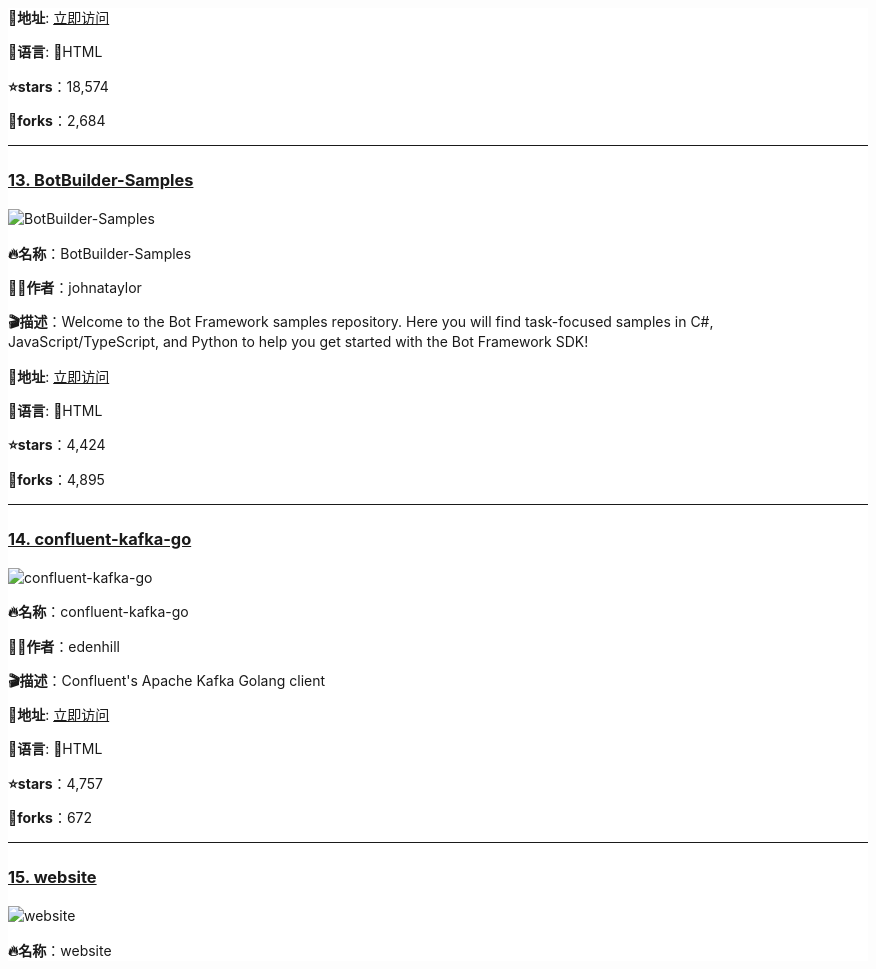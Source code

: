 **🔗地址**: [立即访问](https://github.com//google/fonts) 

**👀语言**: 🔺HTML 

**⭐stars**：18,574 

**📍forks**：2,684 

--- 

### [13. BotBuilder-Samples](https://github.com//microsoft/BotBuilder-Samples) 

![BotBuilder-Samples](https://s0.wp.com/mshots/v1/https://github.com//microsoft/BotBuilder-Samples?w=600&h=450) 

**🔥名称**：BotBuilder-Samples 

**🧑‍💻作者**：johnataylor 

**🎬描述**：Welcome to the Bot Framework samples repository. Here you will find task-focused samples in C#, JavaScript/TypeScript, and Python to help you get started with the Bot Framework SDK! 

**🔗地址**: [立即访问](https://github.com//microsoft/BotBuilder-Samples) 

**👀语言**: 🔺HTML 

**⭐stars**：4,424 

**📍forks**：4,895 

--- 

### [14. confluent-kafka-go](https://github.com//confluentinc/confluent-kafka-go) 

![confluent-kafka-go](https://s0.wp.com/mshots/v1/https://github.com//confluentinc/confluent-kafka-go?w=600&h=450) 

**🔥名称**：confluent-kafka-go 

**🧑‍💻作者**：edenhill 

**🎬描述**：Confluent's Apache Kafka Golang client 

**🔗地址**: [立即访问](https://github.com//confluentinc/confluent-kafka-go) 

**👀语言**: 🔺HTML 

**⭐stars**：4,757 

**📍forks**：672 

--- 

### [15. website](https://github.com//kubernetes/website) 

![website](https://s0.wp.com/mshots/v1/https://github.com//kubernetes/website?w=600&h=450) 

**🔥名称**：website 
